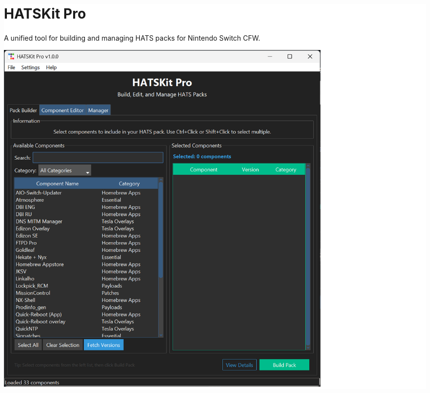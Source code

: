 # HATSKit Pro

A unified tool for building and managing HATS packs for Nintendo Switch CFW.

<img src="image/preview.png" alt="HATSKit Pro Banner" width="75%">
